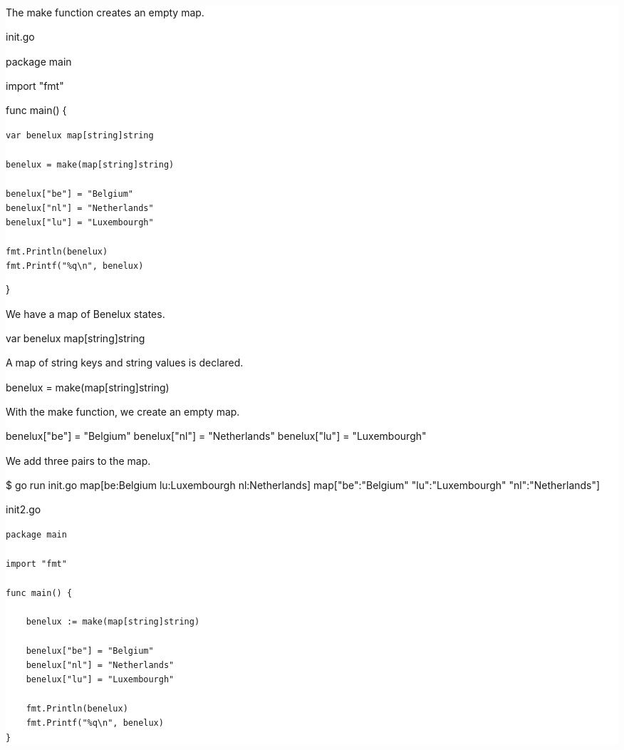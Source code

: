 The make function creates an empty map.

init.go
  

package main

import "fmt"

func main() {

    var benelux map[string]string

    benelux = make(map[string]string)

    benelux["be"] = "Belgium"
    benelux["nl"] = "Netherlands"
    benelux["lu"] = "Luxembourgh"

    fmt.Println(benelux)
    fmt.Printf("%q\n", benelux)
}

We have a map of Benelux states.

var benelux map[string]string

A map of string keys and string values is declared.

benelux = make(map[string]string)

With the make function, we create an empty map.

benelux["be"] = "Belgium"
benelux["nl"] = "Netherlands"
benelux["lu"] = "Luxembourgh"

We add three pairs to the map.

$ go run init.go
map[be:Belgium lu:Luxembourgh nl:Netherlands]
map["be":"Belgium" "lu":"Luxembourgh" "nl":"Netherlands"]

init2.go
  

```
package main

import "fmt"

func main() {

    benelux := make(map[string]string)

    benelux["be"] = "Belgium"
    benelux["nl"] = "Netherlands"
    benelux["lu"] = "Luxembourgh"

    fmt.Println(benelux)
    fmt.Printf("%q\n", benelux)
}

```
